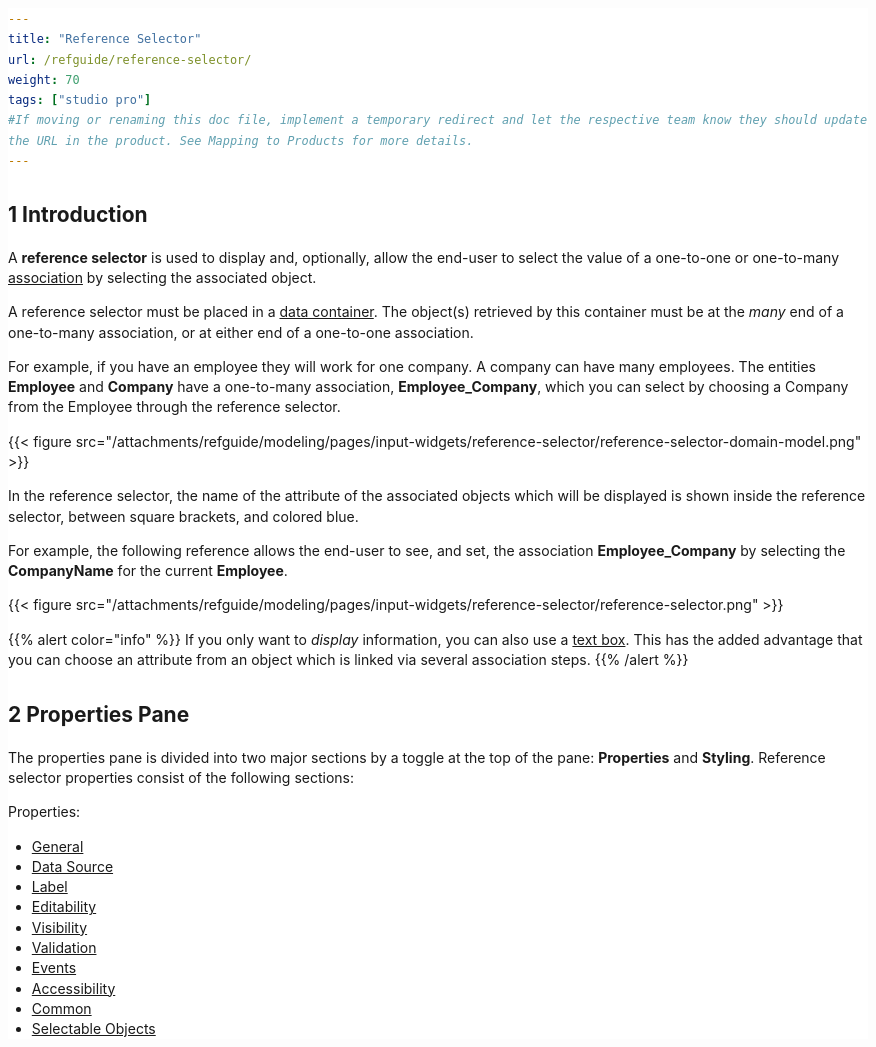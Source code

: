 ```yaml
---
title: "Reference Selector"
url: /refguide/reference-selector/
weight: 70
tags: ["studio pro"]
#If moving or renaming this doc file, implement a temporary redirect and let the respective team know they should update the URL in the product. See Mapping to Products for more details.
---
```


## 1 Introduction

A **reference selector** is used to display and, optionally, allow the end-user to select the value of a one-to-one or one-to-many [association](/refguide/associations/) by selecting the associated object.

A reference selector must be placed in a [data container](/refguide/data-widgets/). The object(s) retrieved by this container must be at the *many* end of a one-to-many association, or at either end of a one-to-one association.

For example, if you have an employee they will work for one company. A company can have many employees. The entities **Employee** and **Company** have a one-to-many association, **Employee_Company**, which you can select by choosing a Company from the Employee through the reference selector.  

{{< figure src="/attachments/refguide/modeling/pages/input-widgets/reference-selector/reference-selector-domain-model.png" >}}

In the reference selector, the name of the attribute of the associated objects which will be  displayed is shown inside the reference selector, between square brackets, and colored blue.

For example, the following reference allows the end-user to see, and set, the association **Employee_Company** by selecting the **CompanyName** for the current **Employee**.

{{< figure src="/attachments/refguide/modeling/pages/input-widgets/reference-selector/reference-selector.png" >}}

{{% alert color="info" %}}
If you only want to *display* information, you can also use a [text box](/refguide/text-box/). This has the added advantage that you can choose an attribute from an object which is linked via several association steps.
{{% /alert %}}

## 2 Properties Pane

The properties pane is divided into two major sections by a toggle at the top of the pane: **Properties** and **Styling**. Reference selector properties consist of the following sections:

Properties:
* [General](#general)
* [Data Source](#data-source)
* [Label](#label)
* [Editability](#editability)
* [Visibility](#visibility)
* [Validation](#validation)
* [Events](#events)
* [Accessibility](#accessibility)
* [Common](#common)
* [Selectable Objects](#selectable-objects)
